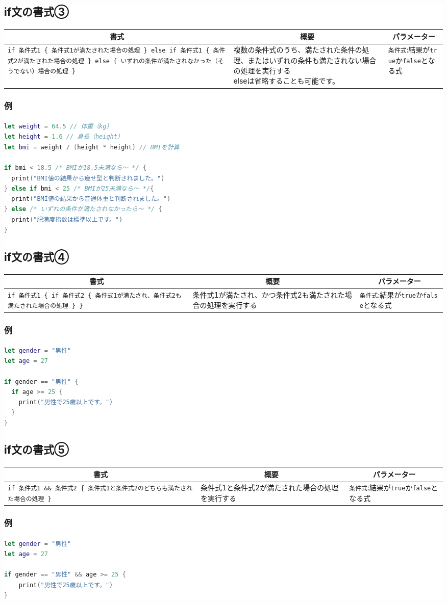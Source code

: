 ## if文の書式③
|書式|概要|パラメーター|
|---|---|---|
|`if 条件式1 { 条件式1が満たされた場合の処理 } else if 条件式1 { 条件式2が満たされた場合の処理 } else { いずれの条件が満たされなかった（そうでない）場合の処理 }`|複数の条件式のうち、満たされた条件の処理、またはいずれの条件も満たされない場合の処理を実行する<br>elseは省略することも可能です。|`条件式`:結果が`true`か`false`となる式|

### 例
```swift
let weight = 64.5 // 体重（kg）
let height = 1.6 // 身長（height）
let bmi = weight / (height * height) // BMIを計算

if bmi < 18.5 /* BMIが18.5未満なら〜 */ {
  print("BMI値の結果から痩せ型と判断されました。")
} else if bmi < 25 /* BMIが25未満なら〜 */{
  print("BMI値の結果から普通体重と判断されました。")
} else /* いずれの条件が満たされなかったら〜 */ {
  print("肥満度指数は標準以上です。")
}
```

## if文の書式④
|書式|概要|パラメーター|
|---|---|---|
|`if 条件式1 { if 条件式2 { 条件式1が満たされ、条件式2も満たされた場合の処理 } }`|条件式1が満たされ、かつ条件式2も満たされた場合の処理を実行する|`条件式`:結果が`true`か`false`となる式|

### 例
```swift
let gender = "男性"
let age = 27

if gender == "男性" {
  if age >= 25 {
	print("男性で25歳以上です。")
  }
}
```

## if文の書式⑤
|書式|概要|パラメーター|
|---|---|---|
|`if 条件式1 && 条件式2 { 条件式1と条件式2のどちらも満たされた場合の処理 }`|条件式1と条件式2が満たされた場合の処理を実行する|`条件式`:結果が`true`か`false`となる式|

### 例
```swift
let gender = "男性"
let age = 27

if gender == "男性" && age >= 25 {
	print("男性で25歳以上です。")
}
```
